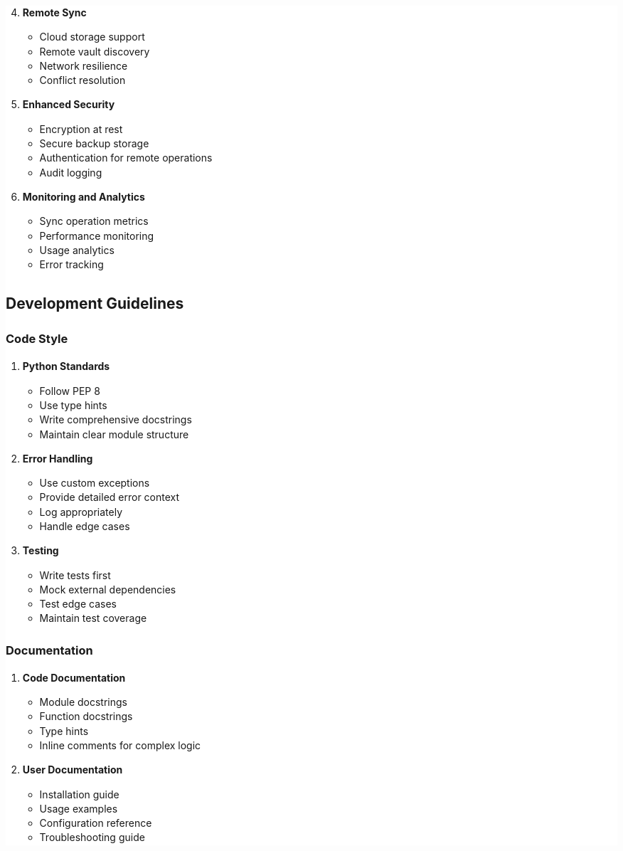 4. **Remote Sync**
   - Cloud storage support
   - Remote vault discovery
   - Network resilience
   - Conflict resolution

5. **Enhanced Security**
   - Encryption at rest
   - Secure backup storage
   - Authentication for remote operations
   - Audit logging

6. **Monitoring and Analytics**
   - Sync operation metrics
   - Performance monitoring
   - Usage analytics
   - Error tracking

## Development Guidelines

### Code Style

1. **Python Standards**
   - Follow PEP 8
   - Use type hints
   - Write comprehensive docstrings
   - Maintain clear module structure

2. **Error Handling**
   - Use custom exceptions
   - Provide detailed error context
   - Log appropriately
   - Handle edge cases

3. **Testing**
   - Write tests first
   - Mock external dependencies
   - Test edge cases
   - Maintain test coverage

### Documentation

1. **Code Documentation**
   - Module docstrings
   - Function docstrings
   - Type hints
   - Inline comments for complex logic

2. **User Documentation**
   - Installation guide
   - Usage examples
   - Configuration reference
   - Troubleshooting guide

